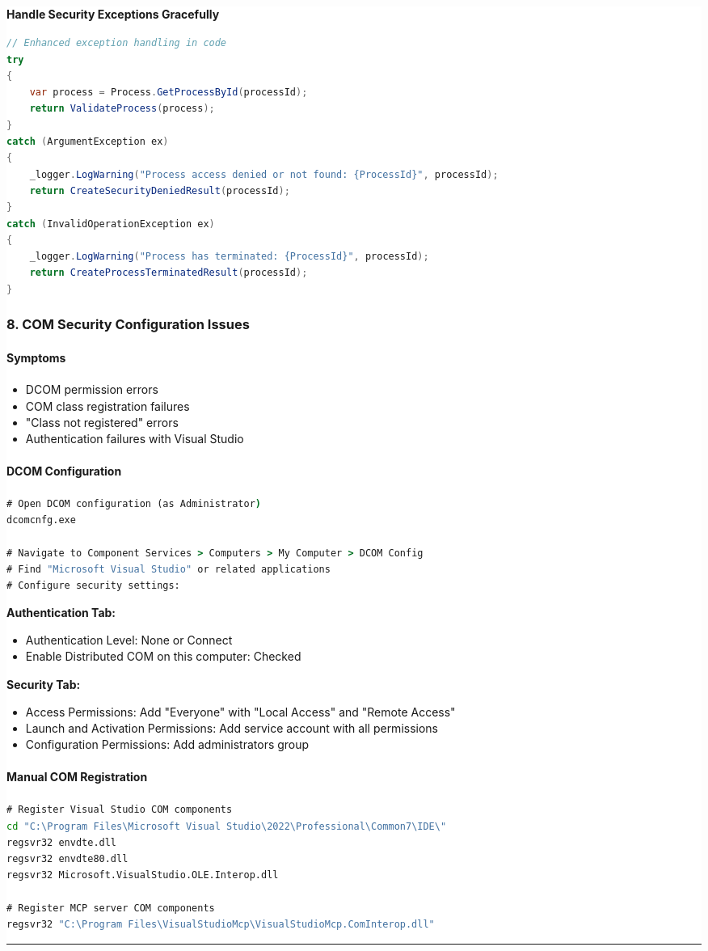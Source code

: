 **Handle Security Exceptions Gracefully**
```csharp
// Enhanced exception handling in code
try
{
    var process = Process.GetProcessById(processId);
    return ValidateProcess(process);
}
catch (ArgumentException ex)
{
    _logger.LogWarning("Process access denied or not found: {ProcessId}", processId);
    return CreateSecurityDeniedResult(processId);
}
catch (InvalidOperationException ex)
{
    _logger.LogWarning("Process has terminated: {ProcessId}", processId);
    return CreateProcessTerminatedResult(processId);
}
```

### 8. COM Security Configuration Issues

#### Symptoms
- DCOM permission errors
- COM class registration failures
- "Class not registered" errors
- Authentication failures with Visual Studio

#### DCOM Configuration
```cmd
# Open DCOM configuration (as Administrator)
dcomcnfg.exe

# Navigate to Component Services > Computers > My Computer > DCOM Config
# Find "Microsoft Visual Studio" or related applications
# Configure security settings:
```

**Authentication Tab:**
- Authentication Level: None or Connect
- Enable Distributed COM on this computer: Checked

**Security Tab:**
- Access Permissions: Add "Everyone" with "Local Access" and "Remote Access"
- Launch and Activation Permissions: Add service account with all permissions
- Configuration Permissions: Add administrators group

#### Manual COM Registration
```cmd
# Register Visual Studio COM components
cd "C:\Program Files\Microsoft Visual Studio\2022\Professional\Common7\IDE\"
regsvr32 envdte.dll
regsvr32 envdte80.dll
regsvr32 Microsoft.VisualStudio.OLE.Interop.dll

# Register MCP server COM components
regsvr32 "C:\Program Files\VisualStudioMcp\VisualStudioMcp.ComInterop.dll"
```

---
